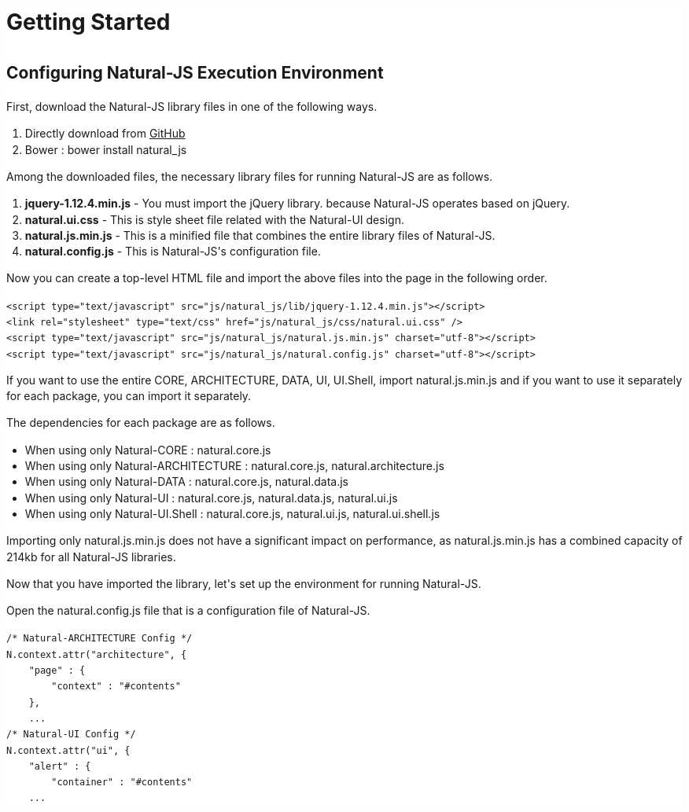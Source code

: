Getting Started
===

## Configuring Natural-JS Execution Environment

First, download the Natural-JS library files in one of the following ways.

1.  Directly download from [GitHub](https://github.com/bbalganjjm/natural_js)
2.  Bower : bower install natural_js

Among the downloaded files, the necessary library files for running Natural-JS are as follows.

1.  **jquery-1.12.4.min.js** - You must import the jQuery library. because Natural-JS operates based on jQuery.
2.  **natural.ui.css** - This is style sheet file related with the Natural-UI design.
3.  **natural.js.min.js** - This is a minified file that combines the entire library files of Natural-JS.
4.  **natural.config.js** - This is Natural-JS's configuration file.

Now you can create a top-level HTML file and import the above files into the page in the following order.

```
<script type="text/javascript" src="js/natural_js/lib/jquery-1.12.4.min.js"></script>
<link rel="stylesheet" type="text/css" href="js/natural_js/css/natural.ui.css" />
<script type="text/javascript" src="js/natural_js/natural.js.min.js" charset="utf-8"></script>
<script type="text/javascript" src="js/natural_js/natural.config.js" charset="utf-8"></script>
```

If you want to use the entire CORE, ARCHITECTURE, DATA, UI, UI.Shell, import natural.js.min.js and if you want to use it separately for each package, you can import it separately.

The dependencies for each package are as follows.

*   When using only Natural-CORE : natural.core.js
*   When using only Natural-ARCHITECTURE : natural.core.js, natural.architecture.js
*   When using only Natural-DATA : natural.core.js, natural.data.js
*   When using only Natural-UI : natural.core.js, natural.data.js, natural.ui.js
*   When using only Natural-UI.Shell : natural.core.js, natural.ui.js, natural.ui.shell.js

Importing only natural.js.min.js does not have a significant impact on performance, as natural.js.min.js has a combined capacity of 214kb for all Natural-JS libraries.

Now that you have imported the library, let's set up the environment for running Natural-JS.

Open the natural.config.js file that is a configuration file of Natural-JS.

```
/* Natural-ARCHITECTURE Config */
N.context.attr("architecture", {
	"page" : {
		"context" : "#contents"
	},
	...
/* Natural-UI Config */
N.context.attr("ui", {
	"alert" : {
		"container" : "#contents"
	...
```
